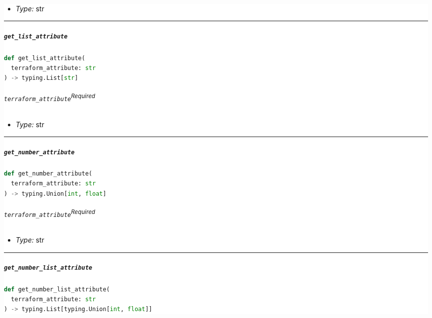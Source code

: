 - *Type:* str

---

##### `get_list_attribute` <a name="get_list_attribute" id="@cdktf/provider-cloudflare.dataCloudflareAccountApiTokenPermissionGroupsList.DataCloudflareAccountApiTokenPermissionGroupsList.getListAttribute"></a>

```python
def get_list_attribute(
  terraform_attribute: str
) -> typing.List[str]
```

###### `terraform_attribute`<sup>Required</sup> <a name="terraform_attribute" id="@cdktf/provider-cloudflare.dataCloudflareAccountApiTokenPermissionGroupsList.DataCloudflareAccountApiTokenPermissionGroupsList.getListAttribute.parameter.terraformAttribute"></a>

- *Type:* str

---

##### `get_number_attribute` <a name="get_number_attribute" id="@cdktf/provider-cloudflare.dataCloudflareAccountApiTokenPermissionGroupsList.DataCloudflareAccountApiTokenPermissionGroupsList.getNumberAttribute"></a>

```python
def get_number_attribute(
  terraform_attribute: str
) -> typing.Union[int, float]
```

###### `terraform_attribute`<sup>Required</sup> <a name="terraform_attribute" id="@cdktf/provider-cloudflare.dataCloudflareAccountApiTokenPermissionGroupsList.DataCloudflareAccountApiTokenPermissionGroupsList.getNumberAttribute.parameter.terraformAttribute"></a>

- *Type:* str

---

##### `get_number_list_attribute` <a name="get_number_list_attribute" id="@cdktf/provider-cloudflare.dataCloudflareAccountApiTokenPermissionGroupsList.DataCloudflareAccountApiTokenPermissionGroupsList.getNumberListAttribute"></a>

```python
def get_number_list_attribute(
  terraform_attribute: str
) -> typing.List[typing.Union[int, float]]
```
